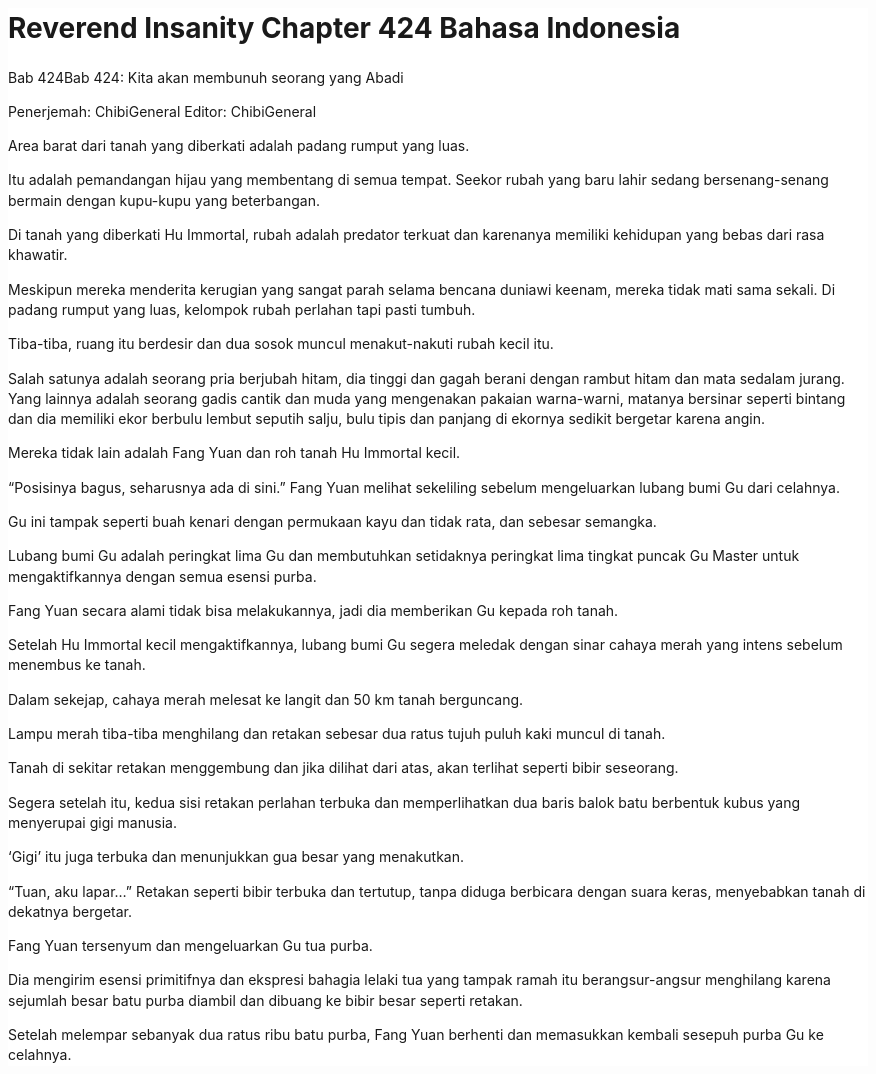 # Reverend Insanity Chapter 424 Bahasa Indonesia

Bab 424Bab 424: Kita akan membunuh seorang yang Abadi

Penerjemah: ChibiGeneral Editor: ChibiGeneral

Area barat dari tanah yang diberkati adalah padang rumput yang luas.

Itu adalah pemandangan hijau yang membentang di semua tempat. Seekor rubah yang baru lahir sedang bersenang-senang bermain dengan kupu-kupu yang beterbangan.

Di tanah yang diberkati Hu Immortal, rubah adalah predator terkuat dan karenanya memiliki kehidupan yang bebas dari rasa khawatir.

Meskipun mereka menderita kerugian yang sangat parah selama bencana duniawi keenam, mereka tidak mati sama sekali. Di padang rumput yang luas, kelompok rubah perlahan tapi pasti tumbuh.

Tiba-tiba, ruang itu berdesir dan dua sosok muncul menakut-nakuti rubah kecil itu.

Salah satunya adalah seorang pria berjubah hitam, dia tinggi dan gagah berani dengan rambut hitam dan mata sedalam jurang. Yang lainnya adalah seorang gadis cantik dan muda yang mengenakan pakaian warna-warni, matanya bersinar seperti bintang dan dia memiliki ekor berbulu lembut seputih salju, bulu tipis dan panjang di ekornya sedikit bergetar karena angin.

Mereka tidak lain adalah Fang Yuan dan roh tanah Hu Immortal kecil.

“Posisinya bagus, seharusnya ada di sini.” Fang Yuan melihat sekeliling sebelum mengeluarkan lubang bumi Gu dari celahnya.

Gu ini tampak seperti buah kenari dengan permukaan kayu dan tidak rata, dan sebesar semangka.

Lubang bumi Gu adalah peringkat lima Gu dan membutuhkan setidaknya peringkat lima tingkat puncak Gu Master untuk mengaktifkannya dengan semua esensi purba.

Fang Yuan secara alami tidak bisa melakukannya, jadi dia memberikan Gu kepada roh tanah.

Setelah Hu Immortal kecil mengaktifkannya, lubang bumi Gu segera meledak dengan sinar cahaya merah yang intens sebelum menembus ke tanah.

Dalam sekejap, cahaya merah melesat ke langit dan 50 km tanah berguncang.

Lampu merah tiba-tiba menghilang dan retakan sebesar dua ratus tujuh puluh kaki muncul di tanah.

Tanah di sekitar retakan menggembung dan jika dilihat dari atas, akan terlihat seperti bibir seseorang.

Segera setelah itu, kedua sisi retakan perlahan terbuka dan memperlihatkan dua baris balok batu berbentuk kubus yang menyerupai gigi manusia.

‘Gigi’ itu juga terbuka dan menunjukkan gua besar yang menakutkan.

“Tuan, aku lapar…” Retakan seperti bibir terbuka dan tertutup, tanpa diduga berbicara dengan suara keras, menyebabkan tanah di dekatnya bergetar.

Fang Yuan tersenyum dan mengeluarkan Gu tua purba.

Dia mengirim esensi primitifnya dan ekspresi bahagia lelaki tua yang tampak ramah itu berangsur-angsur menghilang karena sejumlah besar batu purba diambil dan dibuang ke bibir besar seperti retakan.

Setelah melempar sebanyak dua ratus ribu batu purba, Fang Yuan berhenti dan memasukkan kembali sesepuh purba Gu ke celahnya.
